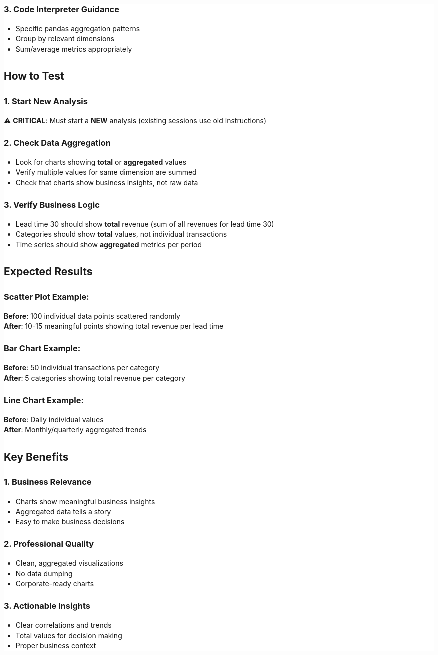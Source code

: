 ### 3. **Code Interpreter Guidance**
- Specific pandas aggregation patterns
- Group by relevant dimensions
- Sum/average metrics appropriately

## How to Test

### 1. **Start New Analysis**
⚠️ **CRITICAL**: Must start a **NEW** analysis (existing sessions use old instructions)

### 2. **Check Data Aggregation**
- Look for charts showing **total** or **aggregated** values
- Verify multiple values for same dimension are summed
- Check that charts show business insights, not raw data

### 3. **Verify Business Logic**
- Lead time 30 should show **total** revenue (sum of all revenues for lead time 30)
- Categories should show **total** values, not individual transactions
- Time series should show **aggregated** metrics per period

## Expected Results

### Scatter Plot Example:
**Before**: 100 individual data points scattered randomly  
**After**: 10-15 meaningful points showing total revenue per lead time  

### Bar Chart Example:
**Before**: 50 individual transactions per category  
**After**: 5 categories showing total revenue per category  

### Line Chart Example:
**Before**: Daily individual values  
**After**: Monthly/quarterly aggregated trends  

## Key Benefits

### 1. **Business Relevance**
- Charts show meaningful business insights
- Aggregated data tells a story
- Easy to make business decisions

### 2. **Professional Quality**
- Clean, aggregated visualizations
- No data dumping
- Corporate-ready charts

### 3. **Actionable Insights**
- Clear correlations and trends
- Total values for decision making
- Proper business context
